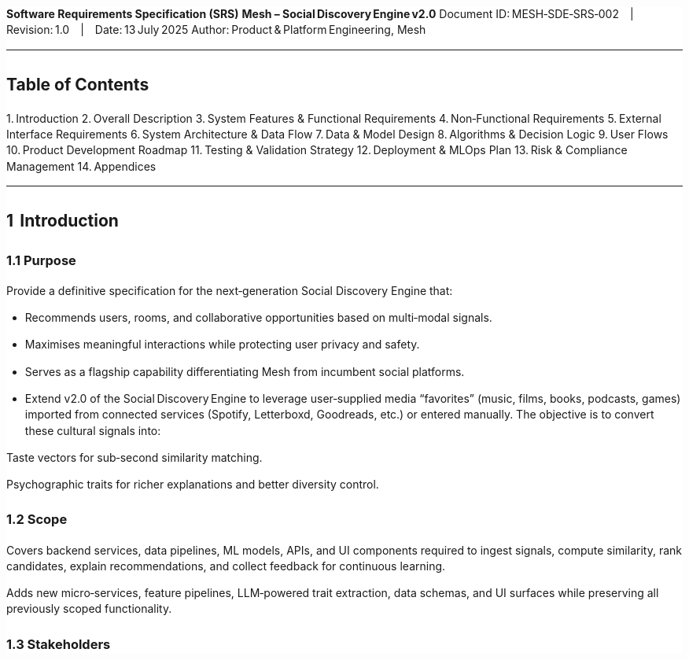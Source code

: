 **Software Requirements Specification (SRS)**
**Mesh – Social Discovery Engine v2.0**
Document ID: MESH‑SDE‑SRS‑002 | Revision: 1.0 | Date: 13 July 2025
Author: Product & Platform Engineering, Mesh

---

## Table of Contents

1. Introduction
2. Overall Description
3. System Features & Functional Requirements
4. Non‑Functional Requirements
5. External Interface Requirements
6. System Architecture & Data Flow
7. Data & Model Design
8. Algorithms & Decision Logic
9. User Flows
10. Product Development Roadmap
11. Testing & Validation Strategy
12. Deployment & MLOps Plan
13. Risk & Compliance Management
14. Appendices

---

## 1  Introduction

### 1.1 Purpose

Provide a definitive specification for the next‑generation Social Discovery Engine that:

* Recommends users, rooms, and collaborative opportunities based on multi‑modal signals.
* Maximises meaningful interactions while protecting user privacy and safety.
* Serves as a flagship capability differentiating Mesh from incumbent social platforms.

* Extend v2.0 of the Social Discovery Engine to leverage user‑supplied media “favorites” (music, films, books, podcasts, games) imported from connected services (Spotify, Letterboxd, Goodreads, etc.) or entered manually. The objective is to convert these cultural signals into:

Taste vectors for sub‑second similarity matching.

Psychographic traits for richer explanations and better diversity control.

### 1.2 Scope

Covers backend services, data pipelines, ML models, APIs, and UI components required to ingest signals, compute similarity, rank candidates, explain recommendations, and collect feedback for continuous learning. 

Adds new micro‑services, feature pipelines, LLM‑powered trait extraction, data schemas, and UI surfaces while preserving all previously scoped functionality.

### 1.3 Stakeholders
